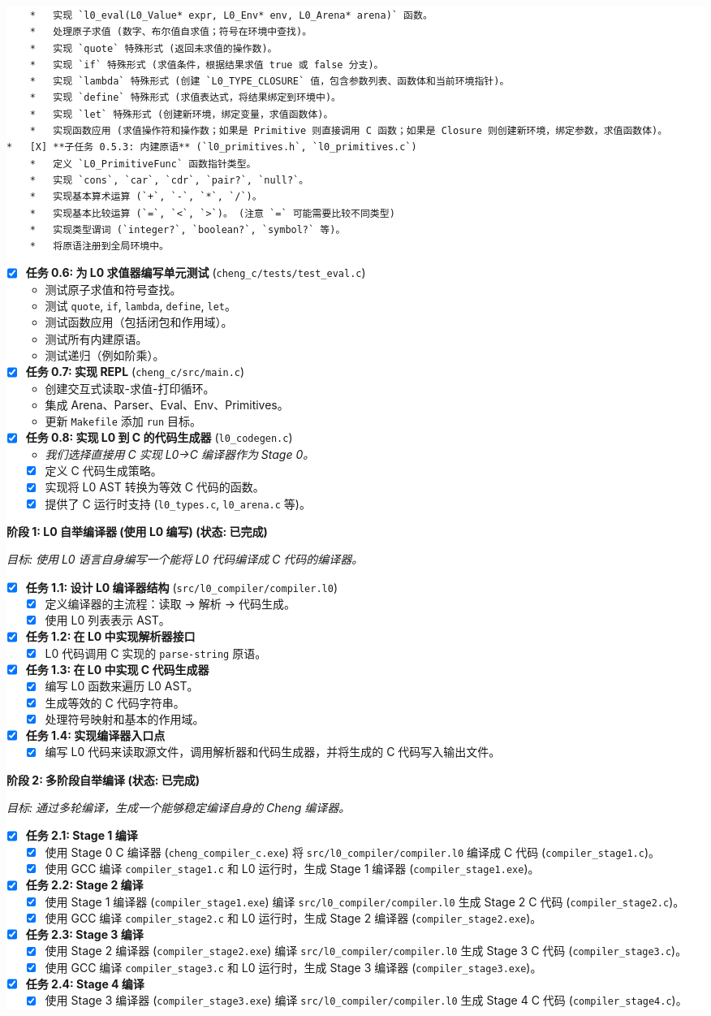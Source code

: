         *   实现 `l0_eval(L0_Value* expr, L0_Env* env, L0_Arena* arena)` 函数。
        *   处理原子求值 (数字、布尔值自求值；符号在环境中查找)。
        *   实现 `quote` 特殊形式 (返回未求值的操作数)。
        *   实现 `if` 特殊形式 (求值条件，根据结果求值 true 或 false 分支)。
        *   实现 `lambda` 特殊形式 (创建 `L0_TYPE_CLOSURE` 值，包含参数列表、函数体和当前环境指针)。
        *   实现 `define` 特殊形式 (求值表达式，将结果绑定到环境中)。
        *   实现 `let` 特殊形式 (创建新环境，绑定变量，求值函数体)。
        *   实现函数应用 (求值操作符和操作数；如果是 Primitive 则直接调用 C 函数；如果是 Closure 则创建新环境，绑定参数，求值函数体)。
    *   [X] **子任务 0.5.3: 内建原语** (`l0_primitives.h`, `l0_primitives.c`)
        *   定义 `L0_PrimitiveFunc` 函数指针类型。
        *   实现 `cons`, `car`, `cdr`, `pair?`, `null?`。
        *   实现基本算术运算 (`+`, `-`, `*`, `/`)。
        *   实现基本比较运算 (`=`, `<`, `>`)。 (注意 `=` 可能需要比较不同类型)
        *   实现类型谓词 (`integer?`, `boolean?`, `symbol?` 等)。
        *   将原语注册到全局环境中。
*   [X] **任务 0.6: 为 L0 求值器编写单元测试** (`cheng_c/tests/test_eval.c`)
    *   测试原子求值和符号查找。
    *   测试 `quote`, `if`, `lambda`, `define`, `let`。
    *   测试函数应用（包括闭包和作用域）。
    *   测试所有内建原语。
    *   测试递归（例如阶乘）。
*   [X] **任务 0.7: 实现 REPL** (`cheng_c/src/main.c`)
    *   创建交互式读取-求值-打印循环。
    *   集成 Arena、Parser、Eval、Env、Primitives。
    *   更新 `Makefile` 添加 `run` 目标。
*   [X] **任务 0.8: 实现 L0 到 C 的代码生成器** (`l0_codegen.c`)
    *   *我们选择直接用 C 实现 L0->C 编译器作为 Stage 0。*
    *   [X] 定义 C 代码生成策略。
    *   [X] 实现将 L0 AST 转换为等效 C 代码的函数。
    *   [X] 提供了 C 运行时支持 (`l0_types.c`, `l0_arena.c` 等)。

**阶段 1: L0 自举编译器 (使用 L0 编写) (状态: 已完成)**

*目标: 使用 L0 语言自身编写一个能将 L0 代码编译成 C 代码的编译器。*

*   [X] **任务 1.1: 设计 L0 编译器结构** (`src/l0_compiler/compiler.l0`)
    *   [X] 定义编译器的主流程：读取 -> 解析 -> 代码生成。
    *   [X] 使用 L0 列表表示 AST。
*   [X] **任务 1.2: 在 L0 中实现解析器接口**
    *   [X] L0 代码调用 C 实现的 `parse-string` 原语。
*   [X] **任务 1.3: 在 L0 中实现 C 代码生成器**
    *   [X] 编写 L0 函数来遍历 L0 AST。
    *   [X] 生成等效的 C 代码字符串。
    *   [X] 处理符号映射和基本的作用域。
*   [X] **任务 1.4: 实现编译器入口点**
    *   [X] 编写 L0 代码来读取源文件，调用解析器和代码生成器，并将生成的 C 代码写入输出文件。

**阶段 2: 多阶段自举编译 (状态: 已完成)**

*目标: 通过多轮编译，生成一个能够稳定编译自身的 Cheng 编译器。*

*   [X] **任务 2.1: Stage 1 编译**
    *   [X] 使用 Stage 0 C 编译器 (`cheng_compiler_c.exe`) 将 `src/l0_compiler/compiler.l0` 编译成 C 代码 (`compiler_stage1.c`)。
    *   [X] 使用 GCC 编译 `compiler_stage1.c` 和 L0 运行时，生成 Stage 1 编译器 (`compiler_stage1.exe`)。
*   [X] **任务 2.2: Stage 2 编译**
    *   [X] 使用 Stage 1 编译器 (`compiler_stage1.exe`) 编译 `src/l0_compiler/compiler.l0` 生成 Stage 2 C 代码 (`compiler_stage2.c`)。
    *   [X] 使用 GCC 编译 `compiler_stage2.c` 和 L0 运行时，生成 Stage 2 编译器 (`compiler_stage2.exe`)。
*   [X] **任务 2.3: Stage 3 编译**
    *   [X] 使用 Stage 2 编译器 (`compiler_stage2.exe`) 编译 `src/l0_compiler/compiler.l0` 生成 Stage 3 C 代码 (`compiler_stage3.c`)。
    *   [X] 使用 GCC 编译 `compiler_stage3.c` 和 L0 运行时，生成 Stage 3 编译器 (`compiler_stage3.exe`)。
*   [X] **任务 2.4: Stage 4 编译**
    *   [X] 使用 Stage 3 编译器 (`compiler_stage3.exe`) 编译 `src/l0_compiler/compiler.l0` 生成 Stage 4 C 代码 (`compiler_stage4.c`)。